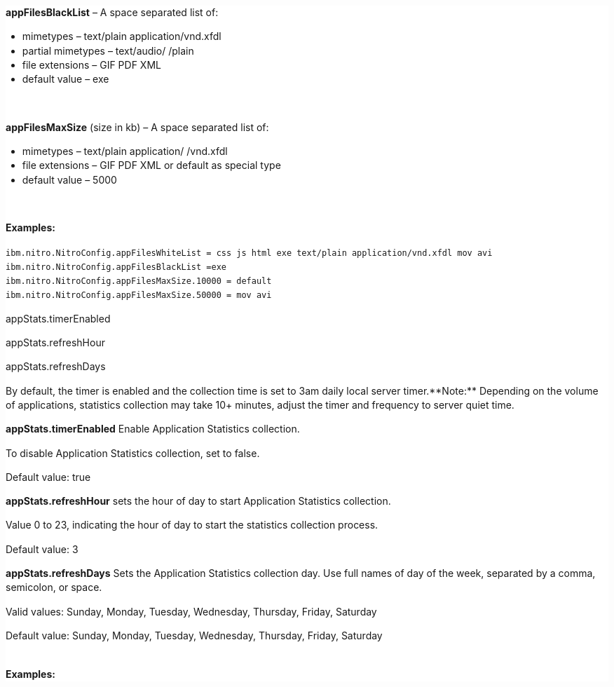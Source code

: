 <b>appFilesBlackList</b> – A space separated list of:<br>

-   mimetypes – text/plain application/vnd.xfdl<br>
-   partial mimetypes – text/audio/ /plain<br>
-   file extensions – GIF PDF XML<br>
-   default value – exe
<br>

<b>appFilesMaxSize</b> (size in kb) – A space separated list of:<br>

-   mimetypes – text/plain application/ /vnd.xfdl<br>
-   file extensions – GIF PDF XML or default as special type<br>
-   default value – 5000<br>
<br>

<b>Examples:</b>
```
ibm.nitro.NitroConfig.appFilesWhiteList = css js html exe text/plain application/vnd.xfdl mov avi 
ibm.nitro.NitroConfig.appFilesBlackList =exe 
ibm.nitro.NitroConfig.appFilesMaxSize.10000 = default 
ibm.nitro.NitroConfig.appFilesMaxSize.50000 = mov avi
```
</td>
</tr>
<tr>
<td>
appStats.timerEnabled

appStats.refreshHour

appStats.refreshDays
</td>
<td>
By default, the timer is enabled and the collection time is set to 3am daily local server timer.**Note:** Depending on the volume of applications, statistics collection may take 10+ minutes, adjust the timer and frequency to server quiet time.

<b>appStats.timerEnabled</b> Enable Application Statistics collection.

To disable Application Statistics collection, set to false.

Default value: true

<b>appStats.refreshHour</b> sets the hour of day to start Application Statistics collection.

Value 0 to 23, indicating the hour of day to start the statistics collection process.

Default value: 3

<b>appStats.refreshDays</b> Sets the Application Statistics collection day. Use full names of day of the week, separated by a comma, semicolon, or space.

Valid values: Sunday, Monday, Tuesday, Wednesday, Thursday, Friday, Saturday

Default value: Sunday, Monday, Tuesday, Wednesday, Thursday, Friday, Saturday<br>
<br>

<b>Examples:</b>

